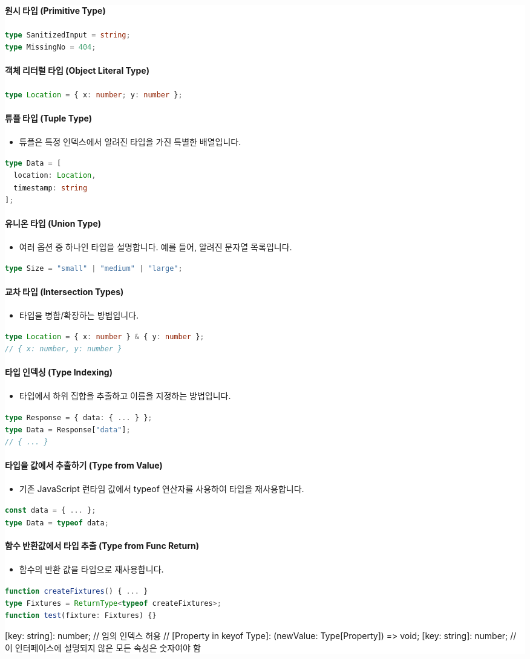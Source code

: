 #### 원시 타입 (Primitive Type)
```typescript
type SanitizedInput = string;
type MissingNo = 404;
```

#### 객체 리터럴 타입 (Object Literal Type)
```typescript
type Location = { x: number; y: number };
```

#### 튜플 타입 (Tuple Type)
- 튜플은 특정 인덱스에서 알려진 타입을 가진 특별한 배열입니다.
```typescript
type Data = [
  location: Location,
  timestamp: string
];
```

#### 유니온 타입 (Union Type)
- 여러 옵션 중 하나인 타입을 설명합니다. 예를 들어, 알려진 문자열 목록입니다.
```typescript
type Size = "small" | "medium" | "large";
```

#### 교차 타입 (Intersection Types)
- 타입을 병합/확장하는 방법입니다.
```typescript
type Location = { x: number } & { y: number };
// { x: number, y: number }
```

#### 타입 인덱싱 (Type Indexing)
- 타입에서 하위 집합을 추출하고 이름을 지정하는 방법입니다.
```typescript
type Response = { data: { ... } };
type Data = Response["data"];
// { ... }
```

####  타입을 값에서 추출하기 (Type from Value)
- 기존 JavaScript 런타임 값에서 typeof 연산자를 사용하여 타입을 재사용합니다.
```typescript
const data = { ... };
type Data = typeof data;
```

#### 함수 반환값에서 타입 추출 (Type from Func Return)
- 함수의 반환 값을 타입으로 재사용합니다.
```typescript
function createFixtures() { ... }
type Fixtures = ReturnType<typeof createFixtures>;
function test(fixture: Fixtures) {}
```


  [key: string]: number;                // 임의 인덱스 허용 //
  [Property in keyof Type]: (newValue: Type[Property]) => void;
  [key: string]: number; // 이 인터페이스에 설명되지 않은 모든 속성은 숫자여야 함
